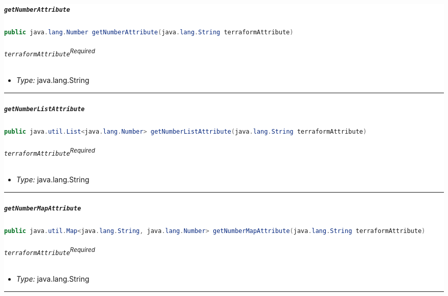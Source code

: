 
##### `getNumberAttribute` <a name="getNumberAttribute" id="@cdktf/provider-opentelekomcloud.dataOpentelekomcloudNetworkingSecgroupV2.DataOpentelekomcloudNetworkingSecgroupV2.getNumberAttribute"></a>

```java
public java.lang.Number getNumberAttribute(java.lang.String terraformAttribute)
```

###### `terraformAttribute`<sup>Required</sup> <a name="terraformAttribute" id="@cdktf/provider-opentelekomcloud.dataOpentelekomcloudNetworkingSecgroupV2.DataOpentelekomcloudNetworkingSecgroupV2.getNumberAttribute.parameter.terraformAttribute"></a>

- *Type:* java.lang.String

---

##### `getNumberListAttribute` <a name="getNumberListAttribute" id="@cdktf/provider-opentelekomcloud.dataOpentelekomcloudNetworkingSecgroupV2.DataOpentelekomcloudNetworkingSecgroupV2.getNumberListAttribute"></a>

```java
public java.util.List<java.lang.Number> getNumberListAttribute(java.lang.String terraformAttribute)
```

###### `terraformAttribute`<sup>Required</sup> <a name="terraformAttribute" id="@cdktf/provider-opentelekomcloud.dataOpentelekomcloudNetworkingSecgroupV2.DataOpentelekomcloudNetworkingSecgroupV2.getNumberListAttribute.parameter.terraformAttribute"></a>

- *Type:* java.lang.String

---

##### `getNumberMapAttribute` <a name="getNumberMapAttribute" id="@cdktf/provider-opentelekomcloud.dataOpentelekomcloudNetworkingSecgroupV2.DataOpentelekomcloudNetworkingSecgroupV2.getNumberMapAttribute"></a>

```java
public java.util.Map<java.lang.String, java.lang.Number> getNumberMapAttribute(java.lang.String terraformAttribute)
```

###### `terraformAttribute`<sup>Required</sup> <a name="terraformAttribute" id="@cdktf/provider-opentelekomcloud.dataOpentelekomcloudNetworkingSecgroupV2.DataOpentelekomcloudNetworkingSecgroupV2.getNumberMapAttribute.parameter.terraformAttribute"></a>

- *Type:* java.lang.String

---